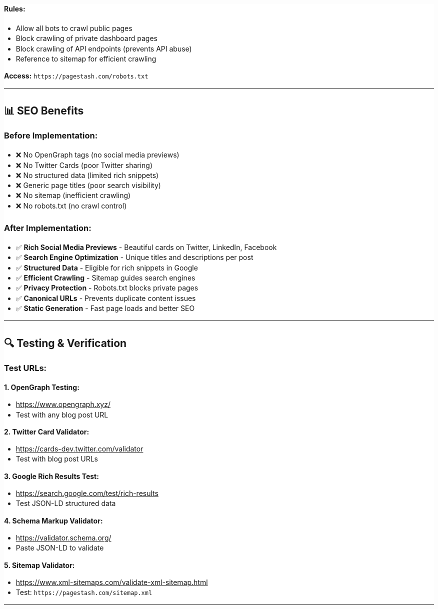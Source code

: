 #### Rules:
- Allow all bots to crawl public pages
- Block crawling of private dashboard pages
- Block crawling of API endpoints (prevents API abuse)
- Reference to sitemap for efficient crawling

**Access:** `https://pagestash.com/robots.txt`

---

## 📊 SEO Benefits

### Before Implementation:
- ❌ No OpenGraph tags (no social media previews)
- ❌ No Twitter Cards (poor Twitter sharing)
- ❌ No structured data (limited rich snippets)
- ❌ Generic page titles (poor search visibility)
- ❌ No sitemap (inefficient crawling)
- ❌ No robots.txt (no crawl control)

### After Implementation:
- ✅ **Rich Social Media Previews** - Beautiful cards on Twitter, LinkedIn, Facebook
- ✅ **Search Engine Optimization** - Unique titles and descriptions per post
- ✅ **Structured Data** - Eligible for rich snippets in Google
- ✅ **Efficient Crawling** - Sitemap guides search engines
- ✅ **Privacy Protection** - Robots.txt blocks private pages
- ✅ **Canonical URLs** - Prevents duplicate content issues
- ✅ **Static Generation** - Fast page loads and better SEO

---

## 🔍 Testing & Verification

### Test URLs:

**1. OpenGraph Testing:**
- https://www.opengraph.xyz/
- Test with any blog post URL

**2. Twitter Card Validator:**
- https://cards-dev.twitter.com/validator
- Test with blog post URLs

**3. Google Rich Results Test:**
- https://search.google.com/test/rich-results
- Test JSON-LD structured data

**4. Schema Markup Validator:**
- https://validator.schema.org/
- Paste JSON-LD to validate

**5. Sitemap Validator:**
- https://www.xml-sitemaps.com/validate-xml-sitemap.html
- Test: `https://pagestash.com/sitemap.xml`

---
